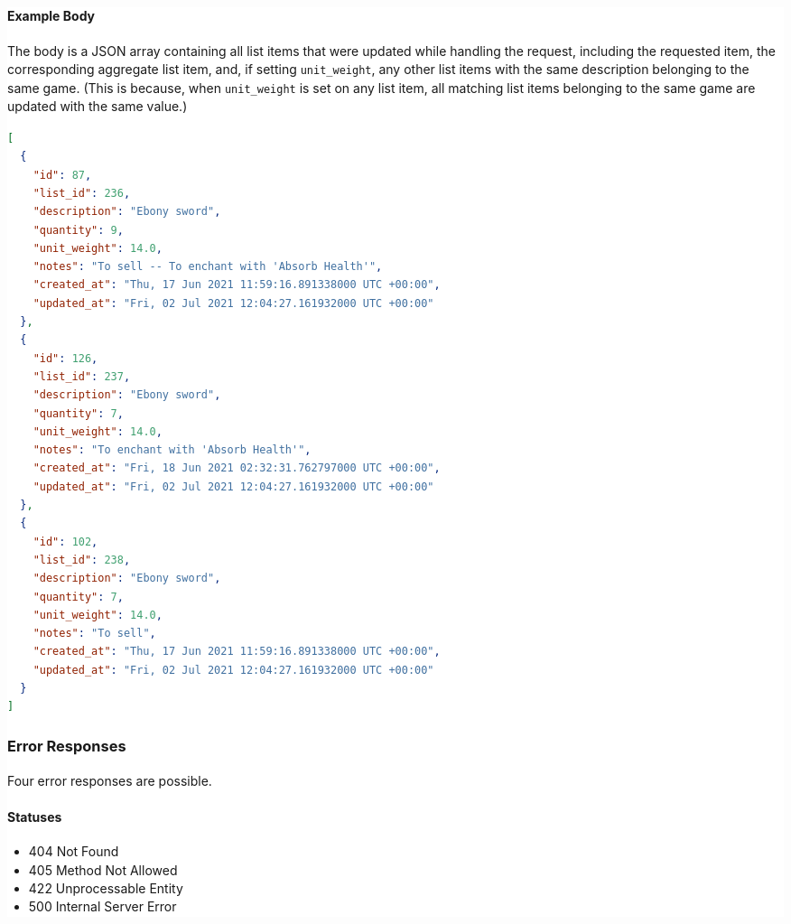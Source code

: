 #### Example Body

The body is a JSON array containing all list items that were updated while handling the request, including the requested item, the corresponding aggregate list item, and, if setting `unit_weight`, any other list items with the same description belonging to the same game. (This is because, when `unit_weight` is set on any list item, all matching list items belonging to the same game are updated with the same value.)
```json
[
  {
    "id": 87,
    "list_id": 236,
    "description": "Ebony sword",
    "quantity": 9,
    "unit_weight": 14.0,
    "notes": "To sell -- To enchant with 'Absorb Health'",
    "created_at": "Thu, 17 Jun 2021 11:59:16.891338000 UTC +00:00",
    "updated_at": "Fri, 02 Jul 2021 12:04:27.161932000 UTC +00:00"
  },
  {
    "id": 126,
    "list_id": 237,
    "description": "Ebony sword",
    "quantity": 7,
    "unit_weight": 14.0,
    "notes": "To enchant with 'Absorb Health'",
    "created_at": "Fri, 18 Jun 2021 02:32:31.762797000 UTC +00:00",
    "updated_at": "Fri, 02 Jul 2021 12:04:27.161932000 UTC +00:00"
  },
  {
    "id": 102,
    "list_id": 238,
    "description": "Ebony sword",
    "quantity": 7,
    "unit_weight": 14.0,
    "notes": "To sell",
    "created_at": "Thu, 17 Jun 2021 11:59:16.891338000 UTC +00:00",
    "updated_at": "Fri, 02 Jul 2021 12:04:27.161932000 UTC +00:00"
  }
]
```

### Error Responses

Four error responses are possible.

#### Statuses

* 404 Not Found
* 405 Method Not Allowed
* 422 Unprocessable Entity
* 500 Internal Server Error
